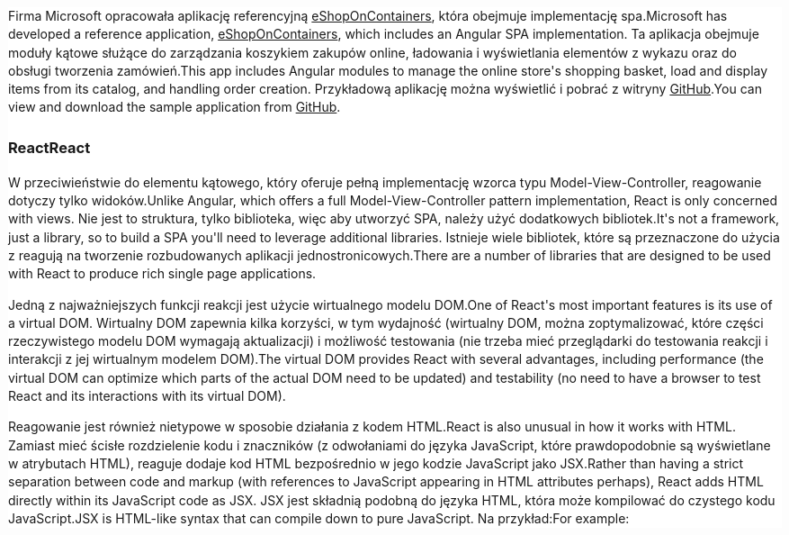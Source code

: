 <span data-ttu-id="747c5-211">Firma Microsoft opracowała aplikację referencyjną [eShopOnContainers](https://aka.ms/MicroservicesArchitecture), która obejmuje implementację spa.</span><span class="sxs-lookup"><span data-stu-id="747c5-211">Microsoft has developed a reference application, [eShopOnContainers](https://aka.ms/MicroservicesArchitecture), which includes an Angular SPA implementation.</span></span> <span data-ttu-id="747c5-212">Ta aplikacja obejmuje moduły kątowe służące do zarządzania koszykiem zakupów online, ładowania i wyświetlania elementów z wykazu oraz do obsługi tworzenia zamówień.</span><span class="sxs-lookup"><span data-stu-id="747c5-212">This app includes Angular modules to manage the online store's shopping basket, load and display items from its catalog, and handling order creation.</span></span> <span data-ttu-id="747c5-213">Przykładową aplikację można wyświetlić i pobrać z witryny [GitHub](https://github.com/dotnet-architecture/eShopOnContainers/tree/master/src/Web/WebSPA).</span><span class="sxs-lookup"><span data-stu-id="747c5-213">You can view and download the sample application from [GitHub](https://github.com/dotnet-architecture/eShopOnContainers/tree/master/src/Web/WebSPA).</span></span>

### <a name="react"></a><span data-ttu-id="747c5-214">React</span><span class="sxs-lookup"><span data-stu-id="747c5-214">React</span></span>

<span data-ttu-id="747c5-215">W przeciwieństwie do elementu kątowego, który oferuje pełną implementację wzorca typu Model-View-Controller, reagowanie dotyczy tylko widoków.</span><span class="sxs-lookup"><span data-stu-id="747c5-215">Unlike Angular, which offers a full Model-View-Controller pattern implementation, React is only concerned with views.</span></span> <span data-ttu-id="747c5-216">Nie jest to struktura, tylko biblioteka, więc aby utworzyć SPA, należy użyć dodatkowych bibliotek.</span><span class="sxs-lookup"><span data-stu-id="747c5-216">It's not a framework, just a library, so to build a SPA you'll need to leverage additional libraries.</span></span> <span data-ttu-id="747c5-217">Istnieje wiele bibliotek, które są przeznaczone do użycia z reagują na tworzenie rozbudowanych aplikacji jednostronicowych.</span><span class="sxs-lookup"><span data-stu-id="747c5-217">There are a number of libraries that are designed to be used with React to produce rich single page applications.</span></span>

<span data-ttu-id="747c5-218">Jedną z najważniejszych funkcji reakcji jest użycie wirtualnego modelu DOM.</span><span class="sxs-lookup"><span data-stu-id="747c5-218">One of React's most important features is its use of a virtual DOM.</span></span> <span data-ttu-id="747c5-219">Wirtualny DOM zapewnia kilka korzyści, w tym wydajność (wirtualny DOM, można zoptymalizować, które części rzeczywistego modelu DOM wymagają aktualizacji) i możliwość testowania (nie trzeba mieć przeglądarki do testowania reakcji i interakcji z jej wirtualnym modelem DOM).</span><span class="sxs-lookup"><span data-stu-id="747c5-219">The virtual DOM provides React with several advantages, including performance (the virtual DOM can optimize which parts of the actual DOM need to be updated) and testability (no need to have a browser to test React and its interactions with its virtual DOM).</span></span>

<span data-ttu-id="747c5-220">Reagowanie jest również nietypowe w sposobie działania z kodem HTML.</span><span class="sxs-lookup"><span data-stu-id="747c5-220">React is also unusual in how it works with HTML.</span></span> <span data-ttu-id="747c5-221">Zamiast mieć ścisłe rozdzielenie kodu i znaczników (z odwołaniami do języka JavaScript, które prawdopodobnie są wyświetlane w atrybutach HTML), reaguje dodaje kod HTML bezpośrednio w jego kodzie JavaScript jako JSX.</span><span class="sxs-lookup"><span data-stu-id="747c5-221">Rather than having a strict separation between code and markup (with references to JavaScript appearing in HTML attributes perhaps), React adds HTML directly within its JavaScript code as JSX.</span></span> <span data-ttu-id="747c5-222">JSX jest składnią podobną do języka HTML, która może kompilować do czystego kodu JavaScript.</span><span class="sxs-lookup"><span data-stu-id="747c5-222">JSX is HTML-like syntax that can compile down to pure JavaScript.</span></span> <span data-ttu-id="747c5-223">Na przykład:</span><span class="sxs-lookup"><span data-stu-id="747c5-223">For example:</span></span>
